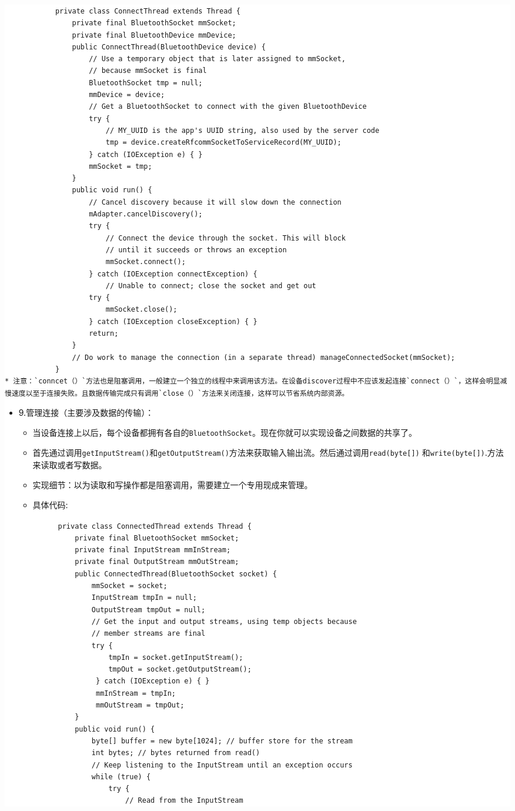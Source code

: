 				private class ConnectThread extends Thread {  
					private final BluetoothSocket mmSocket; 
					private final BluetoothDevice mmDevice;  
					public ConnectThread(BluetoothDevice device) {  
						// Use a temporary object that is later assigned to mmSocket, 
						// because mmSocket is final 
						BluetoothSocket tmp = null; 
						mmDevice = device;  
						// Get a BluetoothSocket to connect with the given BluetoothDevice 
						try {  
							// MY_UUID is the app's UUID string, also used by the server code 
							tmp = device.createRfcommSocketToServiceRecord(MY_UUID); 
						} catch (IOException e) { } 
						mmSocket = tmp;  
					}   
					public void run() {  
						// Cancel discovery because it will slow down the connection 
						mAdapter.cancelDiscovery(); 
						try {  
							// Connect the device through the socket. This will block 
							// until it succeeds or throws an exception 
							mmSocket.connect();  
						} catch (IOException connectException) {  
							// Unable to connect; close the socket and get out 
						try {  
							mmSocket.close();  
						} catch (IOException closeException) { } 
						return; 
					}  
					// Do work to manage the connection (in a separate thread) manageConnectedSocket(mmSocket);  
				}   
	* 注意：`conncet（）`方法也是阻塞调用，一般建立一个独立的线程中来调用该方法。在设备discover过程中不应该发起连接`connect（）`，这样会明显减慢速度以至于连接失败。且数据传输完成只有调用`close（）`方法来关闭连接，这样可以节省系统内部资源。   
* 9.管理连接（主要涉及数据的传输）：  
	* 当设备连接上以后，每个设备都拥有各自的`BluetoothSocket`。现在你就可以实现设备之间数据的共享了。  
	* 首先通过调用`getInputStream()`和`getOutputStream()`方法来获取输入输出流。然后通过调用`read(byte[])` 和`write(byte[])`.方法来读取或者写数据。  
	* 实现细节：以为读取和写操作都是阻塞调用，需要建立一个专用现成来管理。 
	* 具体代码: 
	   
				private class ConnectedThread extends Thread {  
					private final BluetoothSocket mmSocket; 
					private final InputStream mmInStream; 
					private final OutputStream mmOutStream;  
					public ConnectedThread(BluetoothSocket socket) {  
						mmSocket = socket; 
						InputStream tmpIn = null; 
						OutputStream tmpOut = null;  
						// Get the input and output streams, using temp objects because 
						// member streams are final 
						try {  
							tmpIn = socket.getInputStream(); 
							tmpOut = socket.getOutputStream(); 
						 } catch (IOException e) { }
						 mmInStream = tmpIn; 
						 mmOutStream = tmpOut;  
					}  
					public void run() {  
						byte[] buffer = new byte[1024]; // buffer store for the stream 
						int bytes; // bytes returned from read()  
						// Keep listening to the InputStream until an exception occurs 
						while (true) {  
							try {  
								// Read from the InputStream  